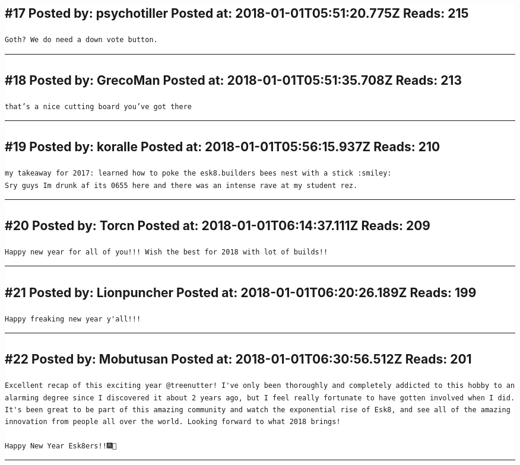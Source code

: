 ## \#17 Posted by: psychotiller Posted at: 2018-01-01T05:51:20.775Z Reads: 215

```
Goth? We do need a down vote button.
```

---
## \#18 Posted by: GrecoMan Posted at: 2018-01-01T05:51:35.708Z Reads: 213

```
that’s a nice cutting board you’ve got there
```

---
## \#19 Posted by: koralle Posted at: 2018-01-01T05:56:15.937Z Reads: 210

```
my takeaway for 2017: learned how to poke the esk8.builders bees nest with a stick :smiley:
Sry guys Im drunk af its 0655 here and there was an intense rave at my student rez.
```

---
## \#20 Posted by: Torcn Posted at: 2018-01-01T06:14:37.111Z Reads: 209

```
Happy new year for all of you!!! Wish the best for 2018 with lot of builds!!
```

---
## \#21 Posted by: Lionpuncher Posted at: 2018-01-01T06:20:26.189Z Reads: 199

```
Happy freaking new year y'all!!!
```

---
## \#22 Posted by: Mobutusan Posted at: 2018-01-01T06:30:56.512Z Reads: 201

```
Excellent recap of this exciting year @treenutter! I've only been thoroughly and completely addicted to this hobby to an alarming degree since I discovered it about 2 years ago, but I feel really fortunate to have gotten involved when I did. It's been great to be part of this amazing community and watch the exponential rise of Esk8, and see all of the amazing innovation from people all over the world. Looking forward to what 2018 brings!

Happy New Year Esk8ers!!🎆🎉
```

---